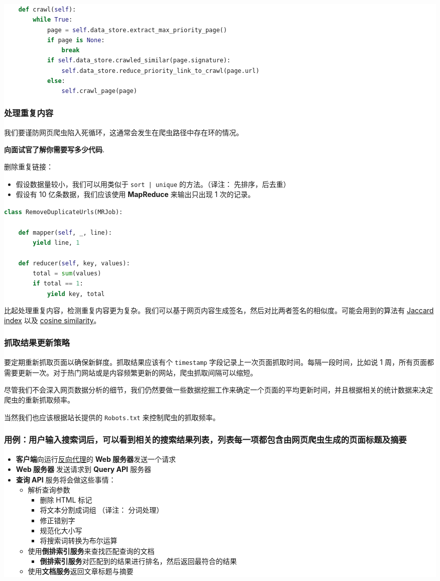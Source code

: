 ```python
    def crawl(self):
        while True:
            page = self.data_store.extract_max_priority_page()
            if page is None:
                break
            if self.data_store.crawled_similar(page.signature):
                self.data_store.reduce_priority_link_to_crawl(page.url)
            else:
                self.crawl_page(page)
```

### 处理重复内容

我们要谨防网页爬虫陷入死循环，这通常会发生在爬虫路径中存在环的情况。

**向面试官了解你需要写多少代码**.

删除重复链接：

* 假设数据量较小，我们可以用类似于 `sort | unique` 的方法。（译注： 先排序，后去重）
* 假设有 10 亿条数据，我们应该使用 **MapReduce** 来输出只出现 1 次的记录。

```python
class RemoveDuplicateUrls(MRJob):

    def mapper(self, _, line):
        yield line, 1

    def reducer(self, key, values):
        total = sum(values)
        if total == 1:
            yield key, total
```

比起处理重复内容，检测重复内容更为复杂。我们可以基于网页内容生成签名，然后对比两者签名的相似度。可能会用到的算法有 [Jaccard index](https://en.wikipedia.org/wiki/Jaccard_index) 以及 [cosine similarity](https://en.wikipedia.org/wiki/Cosine_similarity)。

### 抓取结果更新策略

要定期重新抓取页面以确保新鲜度。抓取结果应该有个 `timestamp` 字段记录上一次页面抓取时间。每隔一段时间，比如说 1 周，所有页面都需要更新一次。对于热门网站或是内容频繁更新的网站，爬虫抓取间隔可以缩短。

尽管我们不会深入网页数据分析的细节，我们仍然要做一些数据挖掘工作来确定一个页面的平均更新时间，并且根据相关的统计数据来决定爬虫的重新抓取频率。

当然我们也应该根据站长提供的 `Robots.txt` 来控制爬虫的抓取频率。

### 用例：用户输入搜索词后，可以看到相关的搜索结果列表，列表每一项都包含由网页爬虫生成的页面标题及摘要

*  **客户端**向运行[反向代理](https://github.com/donnemartin/system-design-primer/blob/master/README-zh-Hans.md#反向代理web-服务器)的 **Web 服务器**发送一个请求
* **Web 服务器** 发送请求到 **Query API** 服务器
* **查询 API** 服务将会做这些事情：
    * 解析查询参数
        * 删除 HTML 标记
        * 将文本分割成词组 （译注： 分词处理）
        * 修正错别字
        * 规范化大小写
        * 将搜索词转换为布尔运算
    * 使用**倒排索引服务**来查找匹配查询的文档
        * **倒排索引服务**对匹配到的结果进行排名，然后返回最符合的结果
    * 使用**文档服务**返回文章标题与摘要
